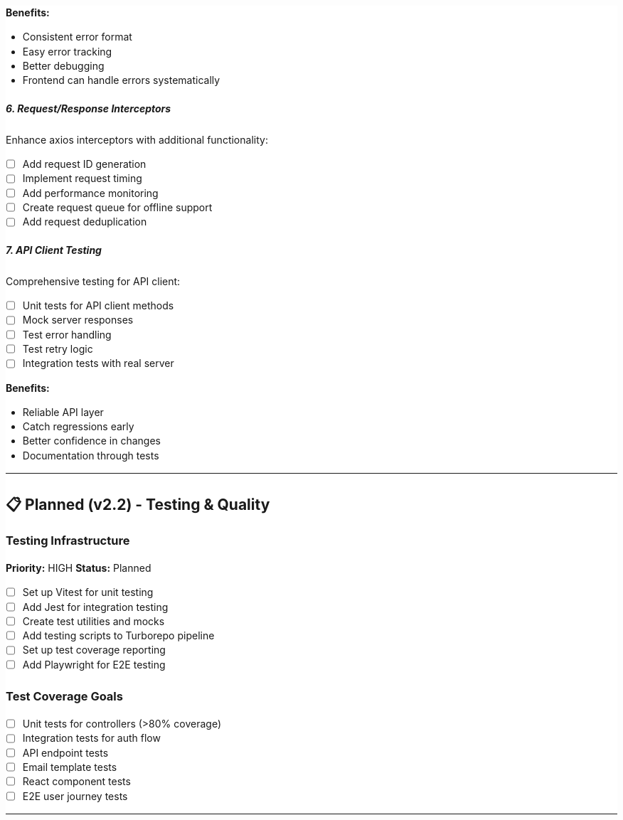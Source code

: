 **Benefits:**

- Consistent error format
- Easy error tracking
- Better debugging
- Frontend can handle errors systematically

##### 6. Request/Response Interceptors

Enhance axios interceptors with additional functionality:

- [ ] Add request ID generation
- [ ] Implement request timing
- [ ] Add performance monitoring
- [ ] Create request queue for offline support
- [ ] Add request deduplication

##### 7. API Client Testing

Comprehensive testing for API client:

- [ ] Unit tests for API client methods
- [ ] Mock server responses
- [ ] Test error handling
- [ ] Test retry logic
- [ ] Integration tests with real server

**Benefits:**

- Reliable API layer
- Catch regressions early
- Better confidence in changes
- Documentation through tests

---

## 📋 Planned (v2.2) - Testing & Quality

### Testing Infrastructure

**Priority:** HIGH
**Status:** Planned

- [ ] Set up Vitest for unit testing
- [ ] Add Jest for integration testing
- [ ] Create test utilities and mocks
- [ ] Add testing scripts to Turborepo pipeline
- [ ] Set up test coverage reporting
- [ ] Add Playwright for E2E testing

### Test Coverage Goals

- [ ] Unit tests for controllers (>80% coverage)
- [ ] Integration tests for auth flow
- [ ] API endpoint tests
- [ ] Email template tests
- [ ] React component tests
- [ ] E2E user journey tests

---